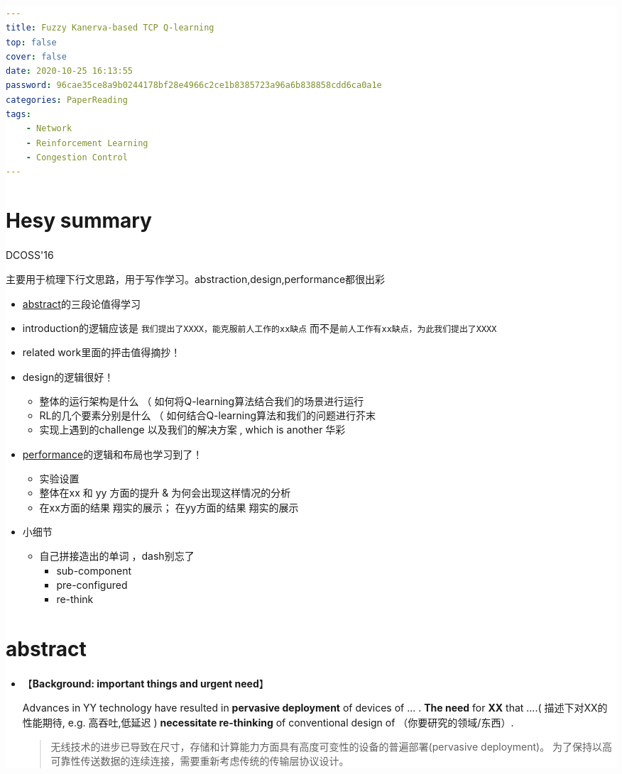 ```yaml
---
title: Fuzzy Kanerva-based TCP Q-learning
top: false
cover: false
date: 2020-10-25 16:13:55
password: 96cae35ce8a9b0244178bf28e4966c2ce1b8385723a96a6b838858cdd6ca0a1e
categories: PaperReading
tags:
    - Network
    - Reinforcement Learning
    - Congestion Control
---
```


# Hesy summary 

DCOSS'16 

主要用于梳理下行文思路，用于写作学习。abstraction,design,performance都很出彩

* [abstract](#abstract)的三段论值得学习
* introduction的逻辑应该是 ```我们提出了XXXX，能克服前人工作的xx缺点``` 而不是```前人工作有xx缺点，为此我们提出了XXXX```
* related work里面的抨击值得摘抄！
* design的逻辑很好！
  * 整体的运行架构是什么 （ 如何将Q-learning算法结合我们的场景进行运行
  * RL的几个要素分别是什么 （ 如何结合Q-learning算法和我们的问题进行芥末
  * 实现上遇到的challenge 以及我们的解决方案 , which is another 华彩
* [performance](#Performance)的逻辑和布局也学习到了！
  * 实验设置
  * 整体在xx 和 yy 方面的提升 &  为何会出现这样情况的分析
  * 在xx方面的结果 翔实的展示； 在yy方面的结果 翔实的展示

* 小细节
  * 自己拼接造出的单词 ，dash别忘了
    * sub-component
    * pre-configured
    * re-think



# abstract

* 【**Background: important things and urgent need**】 

  Advances in YY technology have resulted in **pervasive deployment** of devices of ... . **The need** for **XX** that ....( 描述下对XX的性能期待, e.g. 高吞吐,低延迟 )  **necessitate re-thinking** of conventional design of （你要研究的领域/东西）.

  > 无线技术的进步已导致在尺寸，存储和计算能力方面具有高度可变性的设备的普遍部署(pervasive deployment)。 为了保持以高可靠性传送数据的连续连接，需要重新考虑传统的传输层协议设计。



